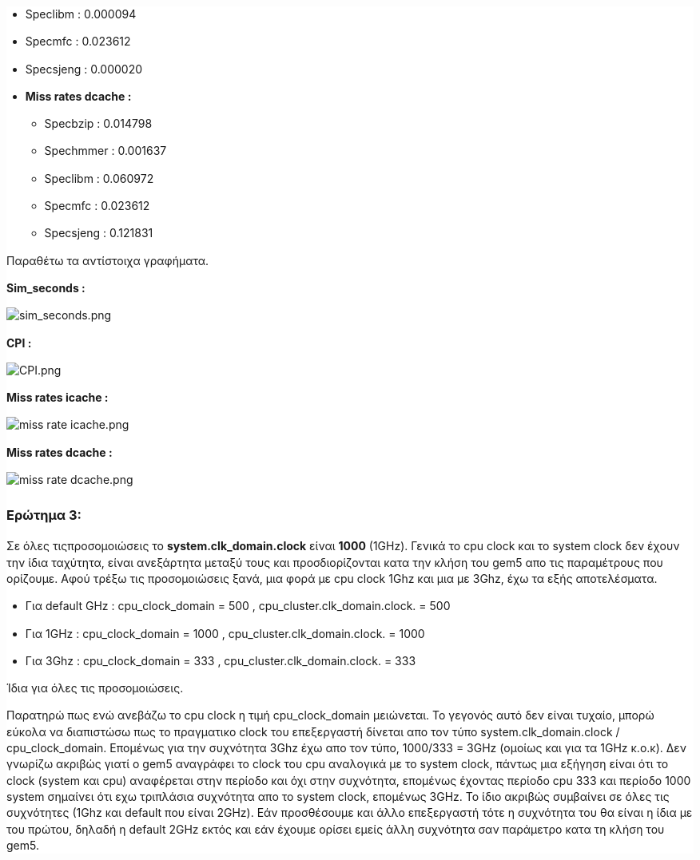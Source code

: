   * Speclibm : 0.000094
  
  * Specmfc : 0.023612
  
  * Specsjeng : 0.000020

* **Miss rates dcache :**
  
  * Specbzip : 0.014798
  
  * Spechmmer : 0.001637
  
  * Speclibm : 0.060972
  
  * Specmfc : 0.023612
  
  * Specsjeng : 0.121831

Παραθέτω τα αντίστοιχα γραφήματα.

**Sim_seconds :**

![sim_seconds.png](C:\Users\Jay\Desktop\ERGASIA_MASTER\Ergasia%202\graphs\sim_seconds.png)



**CPI :**

![CPI.png](C:\Users\Jay\Desktop\ERGASIA_MASTER\Ergasia%202\graphs\CPI.png)



**Μiss rates icache :**

![miss rate icache.png](C:\Users\Jay\Desktop\ERGASIA_MASTER\Ergasia%202\graphs\miss%20rate%20icache.png)



**Μiss rates dcache :**

![miss rate dcache.png](C:\Users\Jay\Desktop\ERGASIA_MASTER\Ergasia%202\graphs\miss%20rate%20dcache.png)



### Eρώτημα 3:

Σε όλες τιςπροσομοιώσεις το **system.clk_domain.clock** είναι **1000** (1GHz). Γενικά το cpu clock και το system clock  δεν έχουν την ίδια ταχύτητα, είναι ανεξάρτητα μεταξύ τους και προσδιορίζονται κατα την κλήση του gem5 απο τις παραμέτρους που ορίζουμε. Αφού τρέξω τις προσομοιώσεις ξανά, μια φορά με cpu clock 1Ghz και μια με 3Ghz, έχω τα εξής αποτελέσματα.

* Για default GHz : cpu_clock_domain = 500 ,  cpu_cluster.clk_domain.clock. = 500

* Για 1GHz : cpu_clock_domain = 1000 ,  cpu_cluster.clk_domain.clock. = 1000

* Για 3Ghz : cpu_clock_domain = 333 ,  cpu_cluster.clk_domain.clock. = 333

Ίδια για όλες τις προσομοιώσεις.

Παρατηρώ πως ενώ ανεβάζω το cpu clock η τιμή cpu_clock_domain μειώνεται. Το γεγονός αυτό δεν είναι τυχαίο, μπορώ εύκολα να διαπιστώσω πως το πραγματικο clock του επεξεργαστή δίνεται απο τον τύπο system.clk_domain.clock / cpu_clock_domain. Επομένως για την συχνότητα 3Ghz έχω απο τον τύπο, 1000/333 = 3GHz (ομοίως και για τα 1GHz κ.ο.κ). Δεν γνωρίζω ακριβώς γιατί ο gem5 αναγράφει το clock του cpu αναλογικά με το system clock, πάντως μια εξήγηση είναι ότι το clock (system και cpu) αναφέρεται στην περίοδο και όχι στην συχνότητα, επομένως έχοντας περίοδο cpu 333 και περίοδο 1000 system σημαίνει ότι εχω τριπλάσια συχνότητα απο το system clock, επομένως 3GHz. Το ίδιο ακριβώς συμβαίνει σε όλες τις συχνότητες (1Ghz και default που είναι 2GHz). Εάν προσθέσουμε και άλλο επεξεργαστή τότε η συχνότητα του θα είναι η ίδια με του πρώτου, δηλαδή η default 2GHz εκτός και εάν έχουμε ορίσει εμείς άλλη συχνότητα σαν παράμετρο κατα τη κλήση του gem5.
